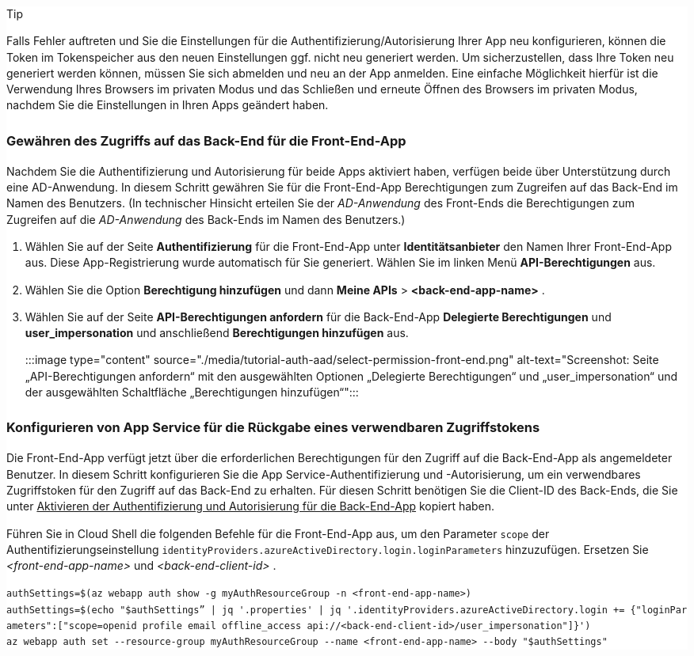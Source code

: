 > [!TIP]
> Falls Fehler auftreten und Sie die Einstellungen für die Authentifizierung/Autorisierung Ihrer App neu konfigurieren, können die Token im Tokenspeicher aus den neuen Einstellungen ggf. nicht neu generiert werden. Um sicherzustellen, dass Ihre Token neu generiert werden können, müssen Sie sich abmelden und neu an der App anmelden. Eine einfache Möglichkeit hierfür ist die Verwendung Ihres Browsers im privaten Modus und das Schließen und erneute Öffnen des Browsers im privaten Modus, nachdem Sie die Einstellungen in Ihren Apps geändert haben.

### <a name="grant-front-end-app-access-to-back-end"></a>Gewähren des Zugriffs auf das Back-End für die Front-End-App

Nachdem Sie die Authentifizierung und Autorisierung für beide Apps aktiviert haben, verfügen beide über Unterstützung durch eine AD-Anwendung. In diesem Schritt gewähren Sie für die Front-End-App Berechtigungen zum Zugreifen auf das Back-End im Namen des Benutzers. (In technischer Hinsicht erteilen Sie der _AD-Anwendung_ des Front-Ends die Berechtigungen zum Zugreifen auf die _AD-Anwendung_ des Back-Ends im Namen des Benutzers.)

1. Wählen Sie auf der Seite **Authentifizierung** für die Front-End-App unter **Identitätsanbieter** den Namen Ihrer Front-End-App aus. Diese App-Registrierung wurde automatisch für Sie generiert. Wählen Sie im linken Menü **API-Berechtigungen** aus.

1. Wählen Sie die Option **Berechtigung hinzufügen** und dann **Meine APIs** >  **\<back-end-app-name>** .

1. Wählen Sie auf der Seite **API-Berechtigungen anfordern** für die Back-End-App **Delegierte Berechtigungen** und **user_impersonation** und anschließend **Berechtigungen hinzufügen** aus.

    :::image type="content" source="./media/tutorial-auth-aad/select-permission-front-end.png" alt-text="Screenshot: Seite „API-Berechtigungen anfordern“ mit den ausgewählten Optionen „Delegierte Berechtigungen“ und „user_impersonation“ und der ausgewählten Schaltfläche „Berechtigungen hinzufügen“":::

### <a name="configure-app-service-to-return-a-usable-access-token"></a>Konfigurieren von App Service für die Rückgabe eines verwendbaren Zugriffstokens

Die Front-End-App verfügt jetzt über die erforderlichen Berechtigungen für den Zugriff auf die Back-End-App als angemeldeter Benutzer. In diesem Schritt konfigurieren Sie die App Service-Authentifizierung und -Autorisierung, um ein verwendbares Zugriffstoken für den Zugriff auf das Back-End zu erhalten. Für diesen Schritt benötigen Sie die Client-ID des Back-Ends, die Sie unter [Aktivieren der Authentifizierung und Autorisierung für die Back-End-App](#enable-authentication-and-authorization-for-back-end-app) kopiert haben.

Führen Sie in Cloud Shell die folgenden Befehle für die Front-End-App aus, um den Parameter `scope` der Authentifizierungseinstellung `identityProviders.azureActiveDirectory.login.loginParameters` hinzuzufügen. Ersetzen Sie *\<front-end-app-name>* und *\<back-end-client-id>* .

```azurecli-interactive
authSettings=$(az webapp auth show -g myAuthResourceGroup -n <front-end-app-name>)
authSettings=$(echo "$authSettings” | jq '.properties' | jq '.identityProviders.azureActiveDirectory.login += {"loginParameters":["scope=openid profile email offline_access api://<back-end-client-id>/user_impersonation"]}')
az webapp auth set --resource-group myAuthResourceGroup --name <front-end-app-name> --body "$authSettings"
```
